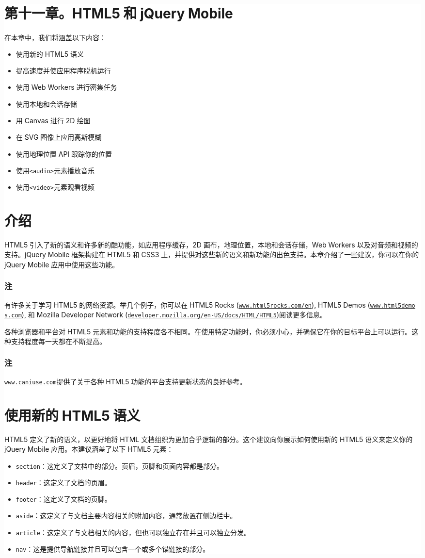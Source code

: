 # 第十一章。HTML5 和 jQuery Mobile

在本章中，我们将涵盖以下内容：

+   使用新的 HTML5 语义

+   提高速度并使应用程序脱机运行

+   使用 Web Workers 进行密集任务

+   使用本地和会话存储

+   用 Canvas 进行 2D 绘图

+   在 SVG 图像上应用高斯模糊

+   使用地理位置 API 跟踪你的位置

+   使用`<audio>`元素播放音乐

+   使用`<video>`元素观看视频

# 介绍

HTML5 引入了新的语义和许多新的酷功能，如应用程序缓存，2D 画布，地理位置，本地和会话存储，Web Workers 以及对音频和视频的支持。jQuery Mobile 框架构建在 HTML5 和 CSS3 上，并提供对这些新的语义和新功能的出色支持。本章介绍了一些建议，你可以在你的 jQuery Mobile 应用中使用这些功能。

### 注

有许多关于学习 HTML5 的网络资源。举几个例子，你可以在 HTML5 Rocks ([`www.html5rocks.com/en`](http://www.html5rocks.com/en)), HTML5 Demos ([`www.html5demos.com`](http://www.html5demos.com)), 和 Mozilla Developer Network ([`developer.mozilla.org/en-US/docs/HTML/HTML5`](https://developer.mozilla.org/en-US/docs/HTML/HTML5))阅读更多信息。

各种浏览器和平台对 HTML5 元素和功能的支持程度各不相同。在使用特定功能时，你必须小心，并确保它在你的目标平台上可以运行。这种支持程度每一天都在不断提高。

### 注

[`www.caniuse.com`](http://www.caniuse.com)提供了关于各种 HTML5 功能的平台支持更新状态的良好参考。

# 使用新的 HTML5 语义

HTML5 定义了新的语义，以更好地将 HTML 文档组织为更加合乎逻辑的部分。这个建议向你展示如何使用新的 HTML5 语义来定义你的 jQuery Mobile 应用。本建议涵盖了以下 HTML5 元素：

+   `section`：这定义了文档中的部分。页眉，页脚和页面内容都是部分。

+   `header`：这定义了文档的页眉。

+   `footer`：这定义了文档的页脚。

+   `aside`：这定义了与文档主要内容相关的附加内容，通常放置在侧边栏中。

+   `article`：这定义了与文档相关的内容，但也可以独立存在并且可以独立分发。

+   `nav`：这是提供导航链接并且可以包含一个或多个锚链接的部分。
